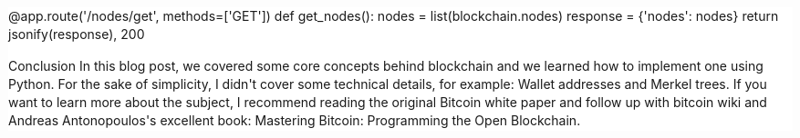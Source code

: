 
@app.route('/nodes/get', methods=['GET'])
def get_nodes():
    nodes = list(blockchain.nodes)
    response = {'nodes': nodes}
    return jsonify(response), 200





Conclusion
In this blog post, we covered some core concepts behind blockchain and we learned how to implement one using Python. For the sake of simplicity, I didn't cover some technical details, for example: Wallet addresses and Merkel trees. If you want to learn more about the subject, I recommend reading the original Bitcoin white paper and follow up with bitcoin wiki and Andreas Antonopoulos's excellent book: Mastering Bitcoin: Programming the Open Blockchain.
